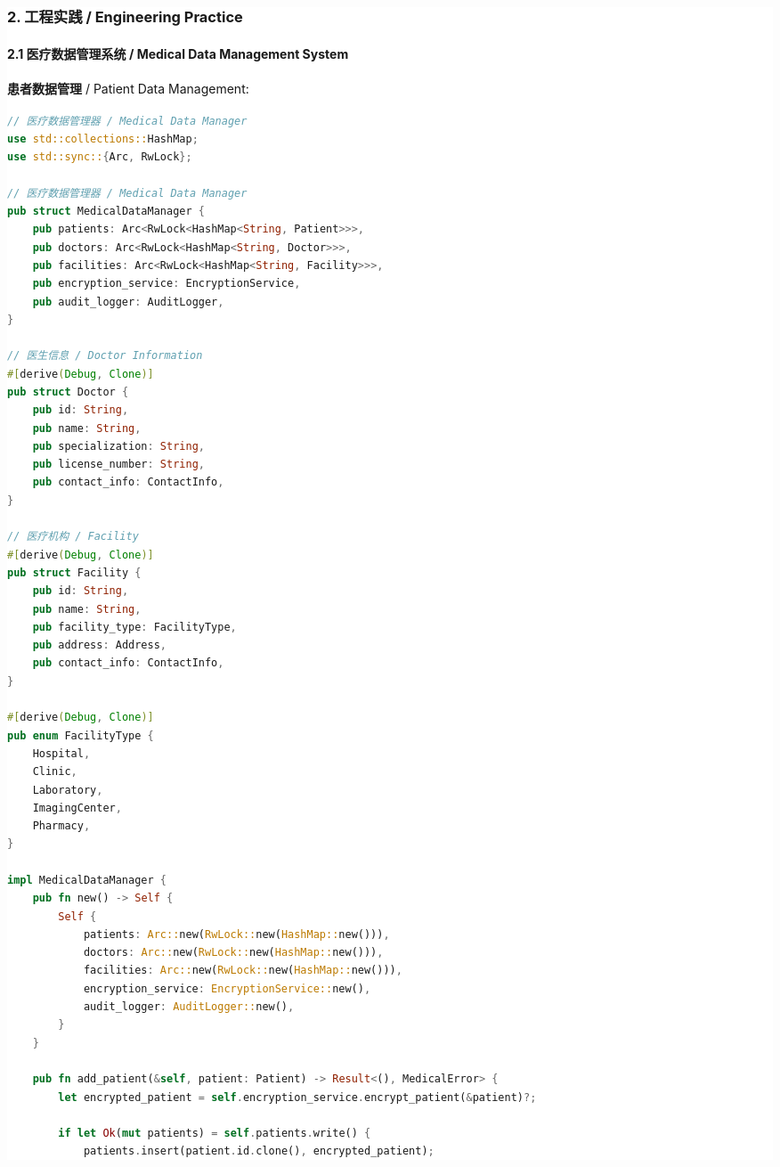 ### 2. 工程实践 / Engineering Practice

#### 2.1 医疗数据管理系统 / Medical Data Management System

**患者数据管理** / Patient Data Management:
```rust
// 医疗数据管理器 / Medical Data Manager
use std::collections::HashMap;
use std::sync::{Arc, RwLock};

// 医疗数据管理器 / Medical Data Manager
pub struct MedicalDataManager {
    pub patients: Arc<RwLock<HashMap<String, Patient>>>,
    pub doctors: Arc<RwLock<HashMap<String, Doctor>>>,
    pub facilities: Arc<RwLock<HashMap<String, Facility>>>,
    pub encryption_service: EncryptionService,
    pub audit_logger: AuditLogger,
}

// 医生信息 / Doctor Information
#[derive(Debug, Clone)]
pub struct Doctor {
    pub id: String,
    pub name: String,
    pub specialization: String,
    pub license_number: String,
    pub contact_info: ContactInfo,
}

// 医疗机构 / Facility
#[derive(Debug, Clone)]
pub struct Facility {
    pub id: String,
    pub name: String,
    pub facility_type: FacilityType,
    pub address: Address,
    pub contact_info: ContactInfo,
}

#[derive(Debug, Clone)]
pub enum FacilityType {
    Hospital,
    Clinic,
    Laboratory,
    ImagingCenter,
    Pharmacy,
}

impl MedicalDataManager {
    pub fn new() -> Self {
        Self {
            patients: Arc::new(RwLock::new(HashMap::new())),
            doctors: Arc::new(RwLock::new(HashMap::new())),
            facilities: Arc::new(RwLock::new(HashMap::new())),
            encryption_service: EncryptionService::new(),
            audit_logger: AuditLogger::new(),
        }
    }
    
    pub fn add_patient(&self, patient: Patient) -> Result<(), MedicalError> {
        let encrypted_patient = self.encryption_service.encrypt_patient(&patient)?;
        
        if let Ok(mut patients) = self.patients.write() {
            patients.insert(patient.id.clone(), encrypted_patient);
```